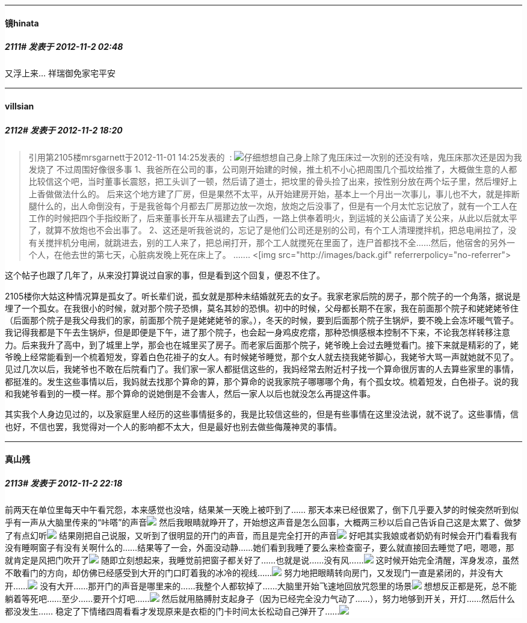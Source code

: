 
*****

####  镜hinata  
##### 2111#       发表于 2012-11-2 02:48


又浮上来...
祥瑞御免家宅平安


*****

####  villsian  
##### 2112#       发表于 2012-11-2 18:20


<blockquote>引用第2105楼mrsgarnett于2012-11-01 14:25发表的  :
<img src="https://static.saraba1st.com/image/smiley/face/153.gif" referrerpolicy="no-referrer">仔细想想自己身上除了鬼压床过一次别的还没有啥，鬼压床那次还是因为我发烧了
不过周围好像很多事
1、我爸所在公司的事，公司刚开始建的时候，推土机不小心把周围几个孤坟给推了，大概做生意的人都比较信这个吧，当时董事长震怒，把工头训了一顿，然后请了道士，把坟里的骨头捡了出来，按性别分放在两个坛子里，然后埋好上上香做做法什么的。
后来这个地方建了厂房，但是果然不太平，从开始建房开始，基本上一个月出一次事儿，事儿也不大，就是摔断腿什么的，出人命倒没有，于是我爸每个月都去厂房那边放一次炮，放炮之后没事了，但是有一个月太忙忘记放了，就有一个工人在工作的时候把四个手指绞断了，后来董事长开车从福建去了山西，一路上供奉着明火，到运城的关公庙请了关公来，从此以后就太平了，就算不放炮也不会出事了。
2、这还是听我爸说的，忘记了是他们公司还是别的公司，有个工人清理搅拌机，把总电闸拉了，没有关搅拌机分电闸，就跳进去，别的工人来了，把总闸打开，那个工人就搅死在里面了，连尸首都找不全……然后，他宿舍的另外一个人，在他去世的第七天，心脏病发晚上死在床上了。
....... <[img src="http://images/back.gif" referrerpolicy="no-referrer"></blockquote>

这个帖子也跟了几年了，从来没打算说过自家的事，但是看到这个回复，便忍不住了。

2105楼你大姑这种情况算是孤女了。听长辈们说，孤女就是那种未结婚就死去的女子。我家老家后院的房子，那个院子的一个角落，据说是埋了一个孤女。在我很小的时候，就对那个院子恐惧，莫名其妙的恐惧。初中的时候，父母都长期不在家，我在前面那个院子和姥姥姥爷住（后面那个院子是我父母我们的家，前面那个院子是姥姥姥爷的家。），冬天的时候，要到后面那个院子生锅炉，要不晚上会冻坏暖气管子。我记得我都是下午去生锅炉，但是即便是下午，进了那个院子，也会起一身鸡皮疙瘩，那种恐惧感根本控制不下来，不论我怎样转移注意力。后来我升了高中，到了城里上学，那会也在城里买了房子。而老家后面那个院子，姥爷晚上会过去睡觉看门。接下来就是精彩的了，姥爷晚上经常能看到一个梳着短发，穿着白色花褂子的女人。有时候姥爷睡觉，那个女人就去挠我姥爷脚心，我姥爷大骂一声就她就不见了。见过几次以后，我姥爷也不敢在后院看门了。我们家一家人都挺信这些的，我妈经常去附近村子找一个算命很厉害的人去算些家里的事情，都挺准的。发生这些事情以后，我妈就去找那个算命的算，那个算命的说我家院子哪哪哪个角，有个孤女坟。梳着短发，白色褂子。说的我和我姥爷看到的一模一样。那个算命的说她倒是不会害人，然后一家人以后也就没怎么再提这件事。

其实我个人身边见过的，以及家庭里人经历的这些事情挺多的，我是比较信这些的，但是有些事情在这里没法说，就不说了。这些事情，信也好，不信也罢，我觉得对一个人的影响都不太大，但是最好也别去做些侮蔑神灵的事情。


*****

####  真山残  
##### 2113#       发表于 2012-11-2 22:18


前两天在单位里每天中午看咒怨，本来感觉也没啥，结果某一天晚上被吓到了……
那天本来已经很累了，倒下几乎要入梦的时候突然听到似乎有一声从大脑里传来的“咔嗒”的声音<img src="https://static.saraba1st.com/image/smiley/face/44.gif" referrerpolicy="no-referrer">
然后我眼睛就睁开了，开始想这声音是怎么回事，大概两三秒以后自己告诉自己这是太累了、做梦了有点幻听<img src="https://static.saraba1st.com/image/smiley/face/41.gif" referrerpolicy="no-referrer">
结果刚把自己说服，又听到了很明显的开门的声音，而且是完全打开的声音<img src="https://static.saraba1st.com/image/smiley/face/44.gif" referrerpolicy="no-referrer">
好吧其实我娘或者奶奶有时候会开门看看我有没有睡啊窗子有没有关啊什么的……结果等了一会，外面没动静……她们看到我睡了要么来检查窗子，要么就直接回去睡觉了吧，嗯嗯，那就肯定是风把门吹开了<img src="https://static.saraba1st.com/image/smiley/face/86.gif" referrerpolicy="no-referrer">
随即立刻想起来，我睡觉前把窗子都关好了……也就是说……没有风……<img src="https://static.saraba1st.com/image/smiley/face/44.gif" referrerpolicy="no-referrer">
这时候开始完全清醒，浑身发凉，虽然不敢看门的方向，却仿佛已经感受到大开的门口盯着我的冰冷的视线……<img src="https://static.saraba1st.com/image/smiley/face/50.gif" referrerpolicy="no-referrer">
努力地把眼睛转向房门，又发现门一直是紧闭的，并没有大开……<img src="https://static.saraba1st.com/image/smiley/face/168.jpg" referrerpolicy="no-referrer">
没有大开……那开门的声音是哪里来的……我整个人都软掉了……大脑里开始飞速地回放咒怨里的场景<img src="https://static.saraba1st.com/image/smiley/face/09.gif" referrerpolicy="no-referrer">
想想反正都是死，总不能躺着等死吧……至少……要开个灯吧……<img src="https://static.saraba1st.com/image/smiley/face/04.gif" referrerpolicy="no-referrer">
然后就用胳膊肘支起身子（因为已经完全没力气动了……），努力地够到开关，开灯……然后什么都没发生……
稳定了下情绪四周看看才发现原来是衣柜的门卡时间太长松动自己弹开了……<img src="https://static.saraba1st.com/image/smiley/face/35.gif" referrerpolicy="no-referrer">
